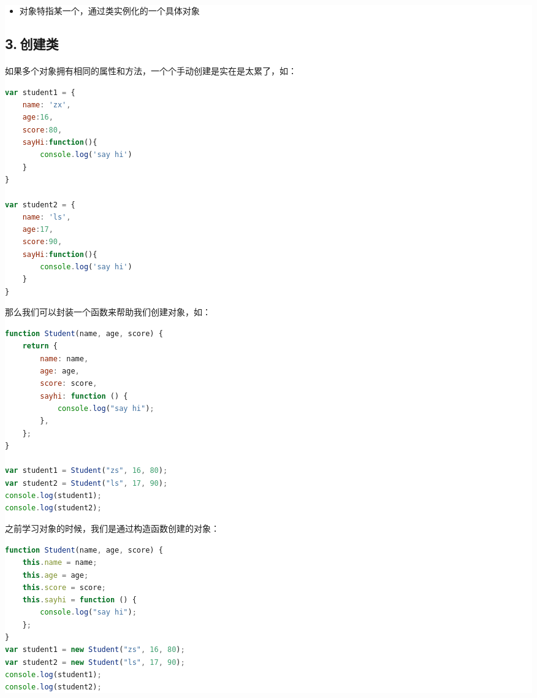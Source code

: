 - 对象特指某一个，通过类实例化的一个具体对象



## 3. 创建类

如果多个对象拥有相同的属性和方法，一个个手动创建是实在是太累了，如：

~~~js
var student1 = {
    name: 'zx',
	age:16,
	score:80,
    sayHi:function(){
        console.log('say hi')
    }
}

var student2 = {
    name: 'ls',
	age:17,
	score:90,
    sayHi:function(){
        console.log('say hi')
    }
}
~~~



那么我们可以封装一个函数来帮助我们创建对象，如：

~~~js
function Student(name, age, score) {
    return {
        name: name,
        age: age,
        score: score,
        sayhi: function () {
            console.log("say hi");
        },
    };
}

var student1 = Student("zs", 16, 80);
var student2 = Student("ls", 17, 90);
console.log(student1);
console.log(student2);
~~~



之前学习对象的时候，我们是通过构造函数创建的对象：

~~~js
function Student(name, age, score) {
    this.name = name;
    this.age = age;
    this.score = score;
    this.sayhi = function () {
        console.log("say hi");
    };
}
var student1 = new Student("zs", 16, 80);
var student2 = new Student("ls", 17, 90);
console.log(student1);
console.log(student2);
~~~
